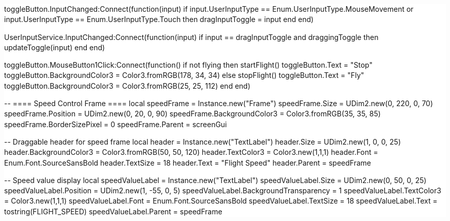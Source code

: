 toggleButton.InputChanged:Connect(function(input)
	if input.UserInputType == Enum.UserInputType.MouseMovement or input.UserInputType == Enum.UserInputType.Touch then
		dragInputToggle = input
	end
end)

UserInputService.InputChanged:Connect(function(input)
	if input == dragInputToggle and draggingToggle then
		updateToggle(input)
	end
end)

toggleButton.MouseButton1Click:Connect(function()
	if not flying then
		startFlight()
		toggleButton.Text = "Stop"
		toggleButton.BackgroundColor3 = Color3.fromRGB(178, 34, 34)
	else
		stopFlight()
		toggleButton.Text = "Fly"
		toggleButton.BackgroundColor3 = Color3.fromRGB(25, 25, 112)
	end
end)

-- ==== Speed Control Frame ====
local speedFrame = Instance.new("Frame")
speedFrame.Size = UDim2.new(0, 220, 0, 70)
speedFrame.Position = UDim2.new(0, 20, 0, 90)
speedFrame.BackgroundColor3 = Color3.fromRGB(35, 35, 85)
speedFrame.BorderSizePixel = 0
speedFrame.Parent = screenGui

-- Draggable header for speed frame
local header = Instance.new("TextLabel")
header.Size = UDim2.new(1, 0, 0, 25)
header.BackgroundColor3 = Color3.fromRGB(50, 50, 120)
header.TextColor3 = Color3.new(1,1,1)
header.Font = Enum.Font.SourceSansBold
header.TextSize = 18
header.Text = "Flight Speed"
header.Parent = speedFrame

-- Speed value display
local speedValueLabel = Instance.new("TextLabel")
speedValueLabel.Size = UDim2.new(0, 50, 0, 25)
speedValueLabel.Position = UDim2.new(1, -55, 0, 5)
speedValueLabel.BackgroundTransparency = 1
speedValueLabel.TextColor3 = Color3.new(1,1,1)
speedValueLabel.Font = Enum.Font.SourceSansBold
speedValueLabel.TextSize = 18
speedValueLabel.Text = tostring(FLIGHT_SPEED)
speedValueLabel.Parent = speedFrame
